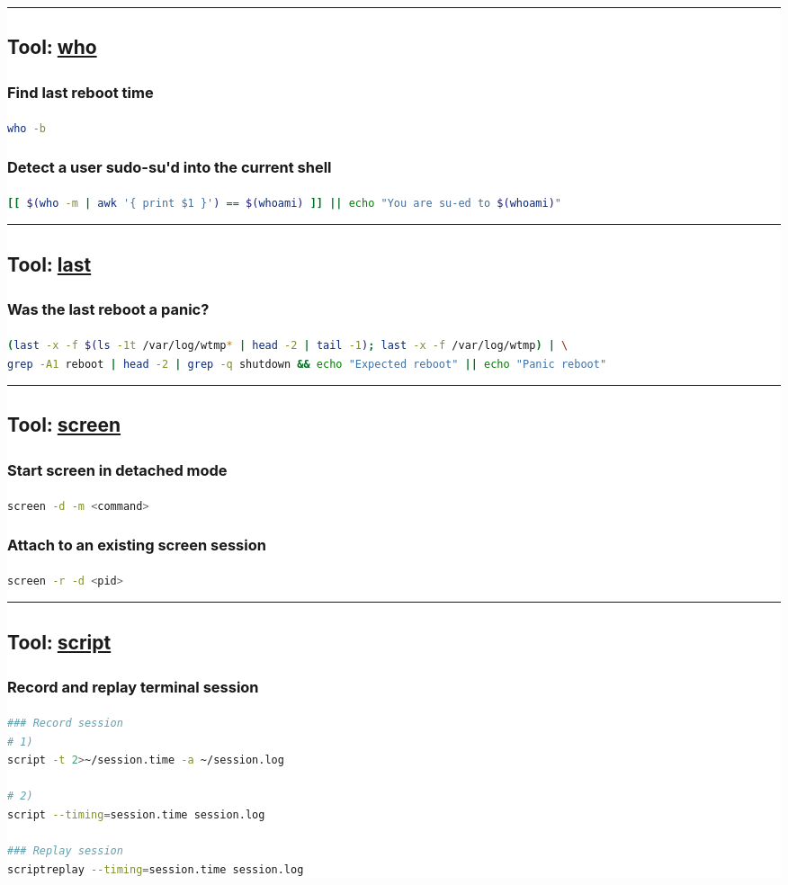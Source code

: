 ___

## Tool: [who](https://en.wikipedia.org/wiki/Who_(Unix))

### Find last reboot time

```bash
who -b
```

### Detect a user sudo-su'd into the current shell

```bash
[[ $(who -m | awk '{ print $1 }') == $(whoami) ]] || echo "You are su-ed to $(whoami)"
```

___

## Tool: [last](https://www.howtoforge.com/linux-last-command/)

### Was the last reboot a panic?

```bash
(last -x -f $(ls -1t /var/log/wtmp* | head -2 | tail -1); last -x -f /var/log/wtmp) | \
grep -A1 reboot | head -2 | grep -q shutdown && echo "Expected reboot" || echo "Panic reboot"
```

___

## Tool: [screen](https://en.wikipedia.org/wiki/GNU_Screen)

### Start screen in detached mode

```bash
screen -d -m <command>
```

### Attach to an existing screen session

```bash
screen -r -d <pid>
```

___

## Tool: [script](https://en.wikipedia.org/wiki/Script_(Unix))

### Record and replay terminal session

```bash
### Record session
# 1)
script -t 2>~/session.time -a ~/session.log

# 2)
script --timing=session.time session.log

### Replay session
scriptreplay --timing=session.time session.log
```

